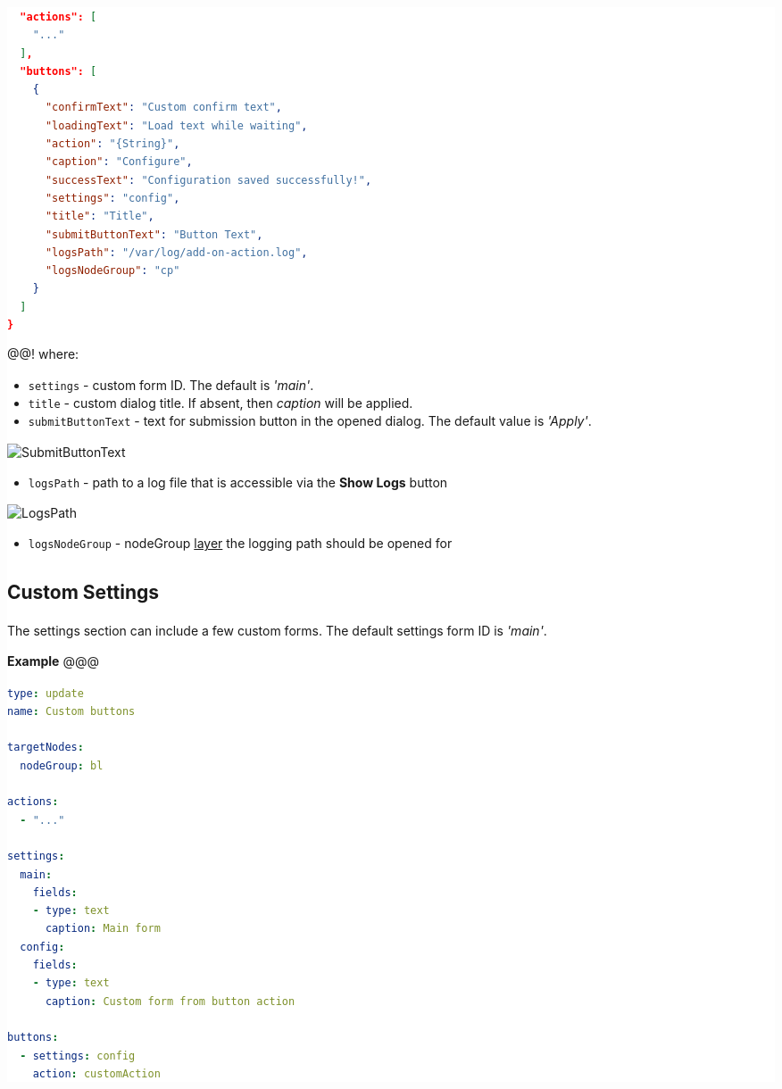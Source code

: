 ``` json
  "actions": [
    "..."
  ],
  "buttons": [
    {
      "confirmText": "Custom confirm text",
      "loadingText": "Load text while waiting",
      "action": "{String}",
      "caption": "Configure",
      "successText": "Configuration saved successfully!",
      "settings": "config",
      "title": "Title",
      "submitButtonText": "Button Text",
      "logsPath": "/var/log/add-on-action.log",
      "logsNodeGroup": "cp"
    }
  ]
}
```
@@!
where:

- `settings` - custom form ID. The default is *'main'*.
- `title` - custom dialog title. If absent, then *caption* will be applied.    
- `submitButtonText` - text for submission button in the opened dialog. The default value is *'Apply'*.   

![SubmitButtonText](/img/SubmitButtonText.jpg) 

- `logsPath` - path to a log file that is accessible via the **Show Logs** button                          

![LogsPath](/img/LogsPath.jpg) 

- `logsNodeGroup` - nodeGroup <a href="/creating-templates/selecting-containers/#predefined-nodegroup-values" target="_blank">layer</a> the logging path should be opened for                           

## Custom Settings
The settings section can include a few custom forms. The default settings form ID is *'main'*.    

**Example**
@@@
```yaml
type: update
name: Custom buttons

targetNodes:
  nodeGroup: bl
  
actions:
  - "..."

settings:
  main:
    fields:
    - type: text
      caption: Main form
  config:
    fields:
    - type: text
      caption: Custom form from button action

buttons:
  - settings: config
    action: customAction
```